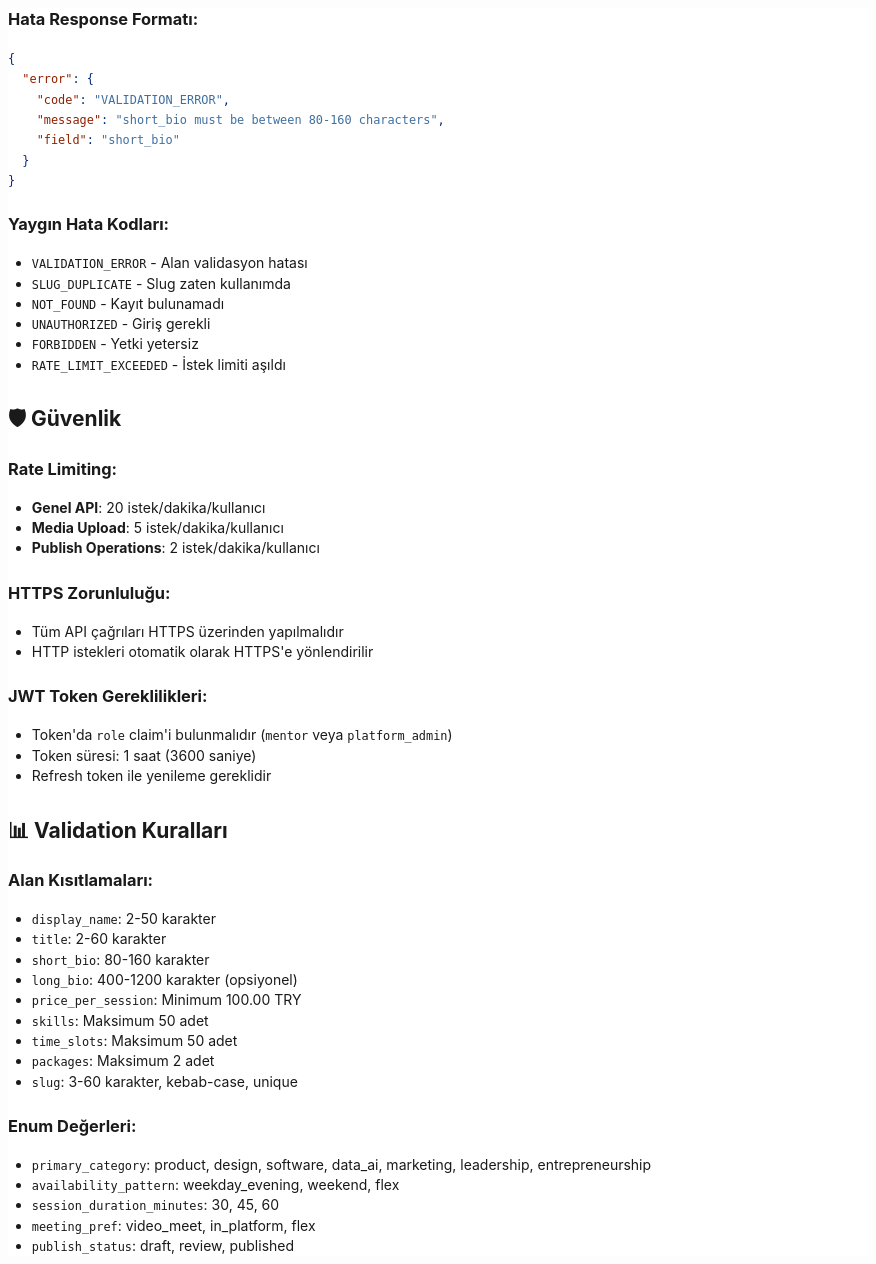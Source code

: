 ### Hata Response Formatı:
```json
{
  "error": {
    "code": "VALIDATION_ERROR",
    "message": "short_bio must be between 80-160 characters",
    "field": "short_bio"
  }
}
```

### Yaygın Hata Kodları:
- `VALIDATION_ERROR` - Alan validasyon hatası
- `SLUG_DUPLICATE` - Slug zaten kullanımda
- `NOT_FOUND` - Kayıt bulunamadı
- `UNAUTHORIZED` - Giriş gerekli
- `FORBIDDEN` - Yetki yetersiz
- `RATE_LIMIT_EXCEEDED` - İstek limiti aşıldı

## 🛡️ Güvenlik

### Rate Limiting:
- **Genel API**: 20 istek/dakika/kullanıcı
- **Media Upload**: 5 istek/dakika/kullanıcı
- **Publish Operations**: 2 istek/dakika/kullanıcı

### HTTPS Zorunluluğu:
- Tüm API çağrıları HTTPS üzerinden yapılmalıdır
- HTTP istekleri otomatik olarak HTTPS'e yönlendirilir

### JWT Token Gereklilikleri:
- Token'da `role` claim'i bulunmalıdır (`mentor` veya `platform_admin`)
- Token süresi: 1 saat (3600 saniye)
- Refresh token ile yenileme gereklidir

## 📊 Validation Kuralları

### Alan Kısıtlamaları:
- `display_name`: 2-50 karakter
- `title`: 2-60 karakter  
- `short_bio`: 80-160 karakter
- `long_bio`: 400-1200 karakter (opsiyonel)
- `price_per_session`: Minimum 100.00 TRY
- `skills`: Maksimum 50 adet
- `time_slots`: Maksimum 50 adet
- `packages`: Maksimum 2 adet
- `slug`: 3-60 karakter, kebab-case, unique

### Enum Değerleri:
- `primary_category`: product, design, software, data_ai, marketing, leadership, entrepreneurship
- `availability_pattern`: weekday_evening, weekend, flex
- `session_duration_minutes`: 30, 45, 60
- `meeting_pref`: video_meet, in_platform, flex
- `publish_status`: draft, review, published
